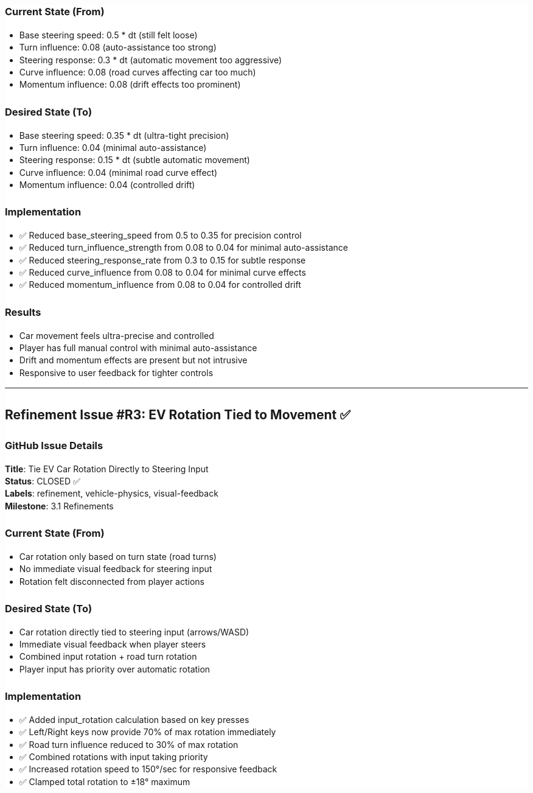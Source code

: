 ### Current State (From)
- Base steering speed: 0.5 * dt (still felt loose)
- Turn influence: 0.08 (auto-assistance too strong)
- Steering response: 0.3 * dt (automatic movement too aggressive)
- Curve influence: 0.08 (road curves affecting car too much)
- Momentum influence: 0.08 (drift effects too prominent)

### Desired State (To)
- Base steering speed: 0.35 * dt (ultra-tight precision)
- Turn influence: 0.04 (minimal auto-assistance)
- Steering response: 0.15 * dt (subtle automatic movement)
- Curve influence: 0.04 (minimal road curve effect)
- Momentum influence: 0.04 (controlled drift)

### Implementation
- ✅ Reduced base_steering_speed from 0.5 to 0.35 for precision control
- ✅ Reduced turn_influence_strength from 0.08 to 0.04 for minimal auto-assistance
- ✅ Reduced steering_response_rate from 0.3 to 0.15 for subtle response
- ✅ Reduced curve_influence from 0.08 to 0.04 for minimal curve effects
- ✅ Reduced momentum_influence from 0.08 to 0.04 for controlled drift

### Results
- Car movement feels ultra-precise and controlled
- Player has full manual control with minimal auto-assistance
- Drift and momentum effects are present but not intrusive
- Responsive to user feedback for tighter controls

---

## Refinement Issue #R3: EV Rotation Tied to Movement ✅

### GitHub Issue Details
**Title**: Tie EV Car Rotation Directly to Steering Input  
**Status**: CLOSED ✅  
**Labels**: refinement, vehicle-physics, visual-feedback  
**Milestone**: 3.1 Refinements  

### Current State (From)
- Car rotation only based on turn state (road turns)
- No immediate visual feedback for steering input
- Rotation felt disconnected from player actions

### Desired State (To)
- Car rotation directly tied to steering input (arrows/WASD)
- Immediate visual feedback when player steers
- Combined input rotation + road turn rotation
- Player input has priority over automatic rotation

### Implementation
- ✅ Added input_rotation calculation based on key presses
- ✅ Left/Right keys now provide 70% of max rotation immediately
- ✅ Road turn influence reduced to 30% of max rotation
- ✅ Combined rotations with input taking priority
- ✅ Increased rotation speed to 150°/sec for responsive feedback
- ✅ Clamped total rotation to ±18° maximum
